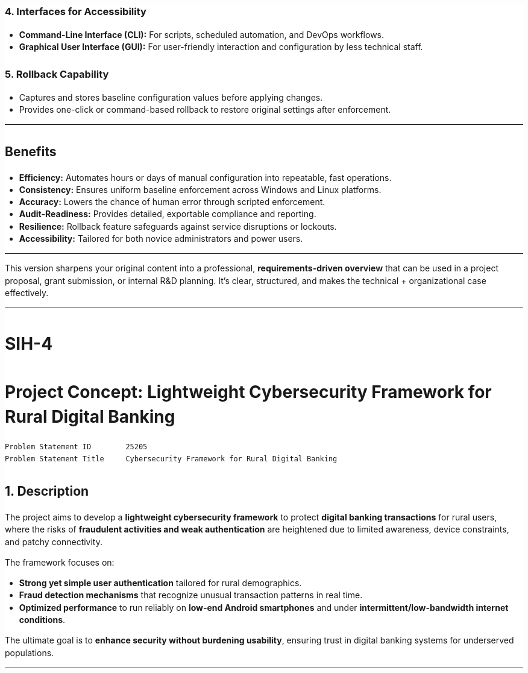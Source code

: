 ### 4. Interfaces for Accessibility  
- **Command-Line Interface (CLI):** For scripts, scheduled automation, and DevOps workflows.  
- **Graphical User Interface (GUI):** For user-friendly interaction and configuration by less technical staff.  

### 5. Rollback Capability  
- Captures and stores baseline configuration values before applying changes.  
- Provides one-click or command-based rollback to restore original settings after enforcement.  

---

## Benefits  
- **Efficiency:** Automates hours or days of manual configuration into repeatable, fast operations.  
- **Consistency:** Ensures uniform baseline enforcement across Windows and Linux platforms.  
- **Accuracy:** Lowers the chance of human error through scripted enforcement.  
- **Audit-Readiness:** Provides detailed, exportable compliance and reporting.  
- **Resilience:** Rollback feature safeguards against service disruptions or lockouts.  
- **Accessibility:** Tailored for both novice administrators and power users.  

---

This version sharpens your original content into a professional, **requirements-driven overview** that can be used in a project proposal, grant submission, or internal R&D planning. It’s clear, structured, and makes the technical + organizational case effectively.

---


# SIH-4

# Project Concept: Lightweight Cybersecurity Framework for Rural Digital Banking
    Problem Statement ID 	    25205
    Problem Statement Title 	Cybersecurity Framework for Rural Digital Banking
    

## 1. Description  
The project aims to develop a **lightweight cybersecurity framework** to protect **digital banking transactions** for rural users, where the risks of **fraudulent activities and weak authentication** are heightened due to limited awareness, device constraints, and patchy connectivity.  

The framework focuses on:  
- **Strong yet simple user authentication** tailored for rural demographics.  
- **Fraud detection mechanisms** that recognize unusual transaction patterns in real time.  
- **Optimized performance** to run reliably on **low-end Android smartphones** and under **intermittent/low-bandwidth internet conditions**.  

The ultimate goal is to **enhance security without burdening usability**, ensuring trust in digital banking systems for underserved populations.  

---
